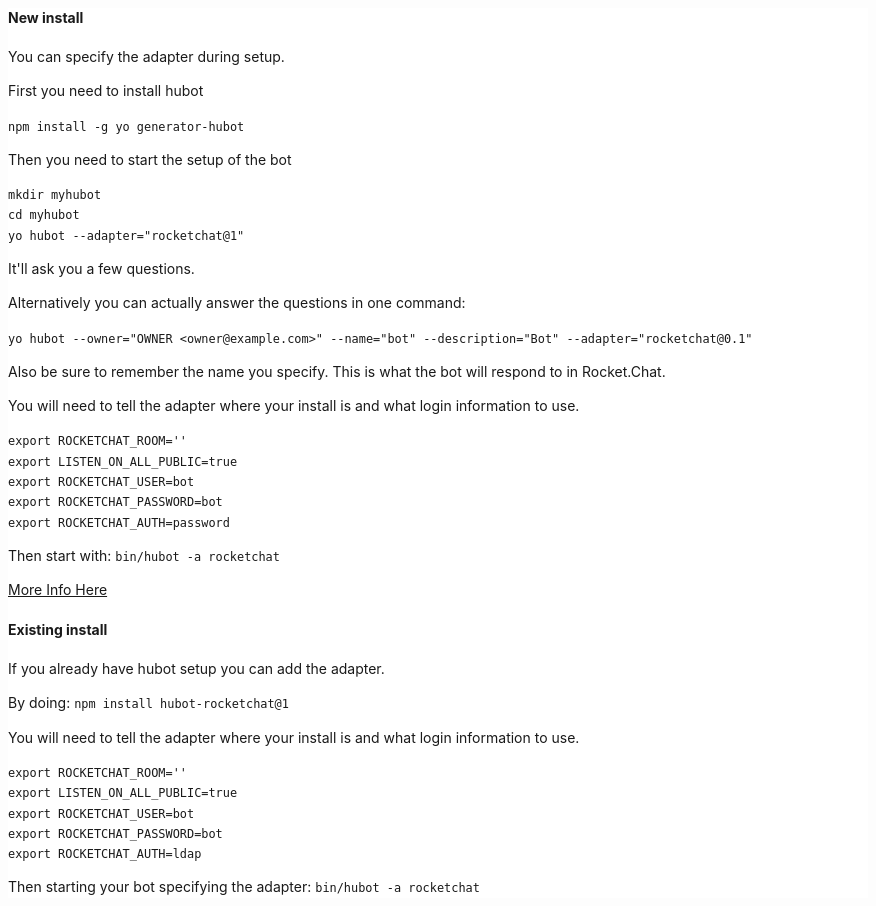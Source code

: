 #### New install
You can specify the adapter during setup.

First you need to install hubot

```
npm install -g yo generator-hubot
```

Then you need to start the setup of the bot

```
mkdir myhubot
cd myhubot
yo hubot --adapter="rocketchat@1"
```

It'll ask you a few questions.

Alternatively you can actually answer the questions in one command:

```
yo hubot --owner="OWNER <owner@example.com>" --name="bot" --description="Bot" --adapter="rocketchat@0.1"
```

Also be sure to remember the name you specify.  This is what the bot will respond to in Rocket.Chat.

You will need to tell the adapter where your install is and what login information to use.

```
export ROCKETCHAT_ROOM=''
export LISTEN_ON_ALL_PUBLIC=true
export ROCKETCHAT_USER=bot
export ROCKETCHAT_PASSWORD=bot
export ROCKETCHAT_AUTH=password
```

Then start with: `bin/hubot -a rocketchat`

[More Info Here](https://hubot.github.com/docs/)

#### Existing install
If you already have hubot setup you can add the adapter.

By doing: `npm install hubot-rocketchat@1`

You will need to tell the adapter where your install is and what login information to use.

```
export ROCKETCHAT_ROOM=''
export LISTEN_ON_ALL_PUBLIC=true
export ROCKETCHAT_USER=bot
export ROCKETCHAT_PASSWORD=bot
export ROCKETCHAT_AUTH=ldap
```

Then starting your bot specifying the adapter: `bin/hubot -a rocketchat`
